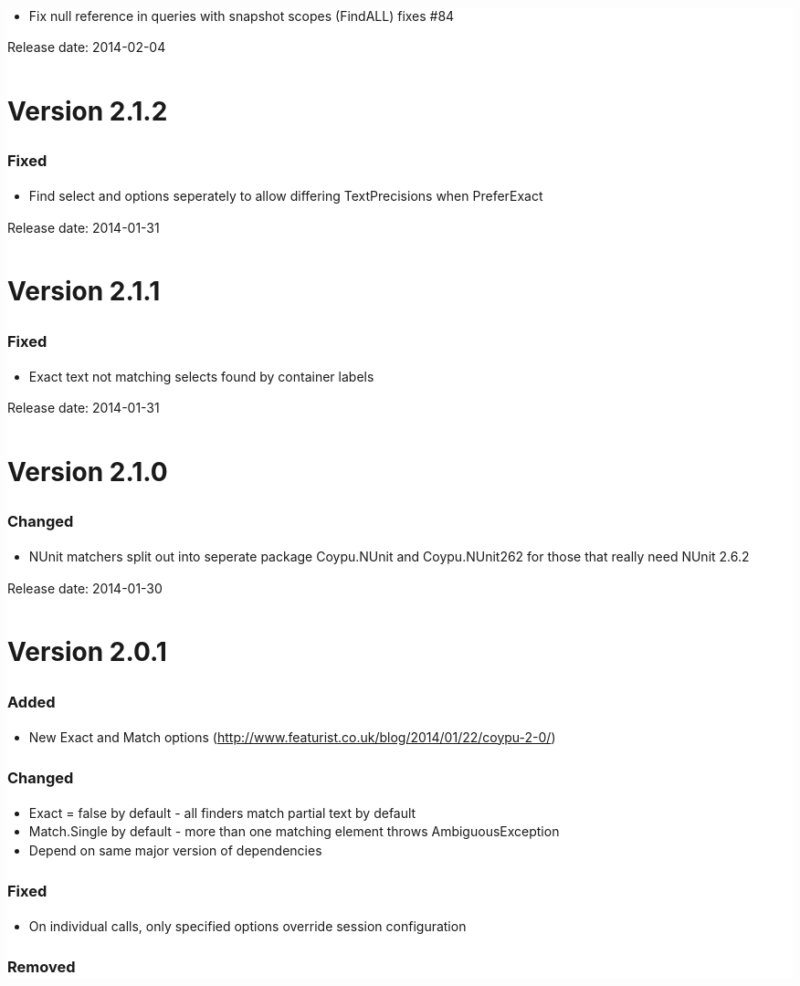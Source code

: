 * Fix null reference in queries with snapshot scopes (FindALL) fixes #84

Release date: 2014-02-04


# Version 2.1.2

### Fixed

* Find select and options seperately to allow differing TextPrecisions when PreferExact

Release date: 2014-01-31


# Version 2.1.1

### Fixed

* Exact text not matching selects found by container labels

Release date: 2014-01-31


# Version 2.1.0

### Changed

* NUnit matchers split out into seperate package Coypu.NUnit and Coypu.NUnit262 for those that really need NUnit 2.6.2

Release date: 2014-01-30


# Version 2.0.1

### Added

* New Exact and Match options (http://www.featurist.co.uk/blog/2014/01/22/coypu-2-0/)

### Changed

* Exact = false by default - all finders match partial text by default
* Match.Single by default - more than one matching element throws AmbiguousException
* Depend on same major version of dependencies

### Fixed

* On individual calls, only specified options override session configuration
 
### Removed
